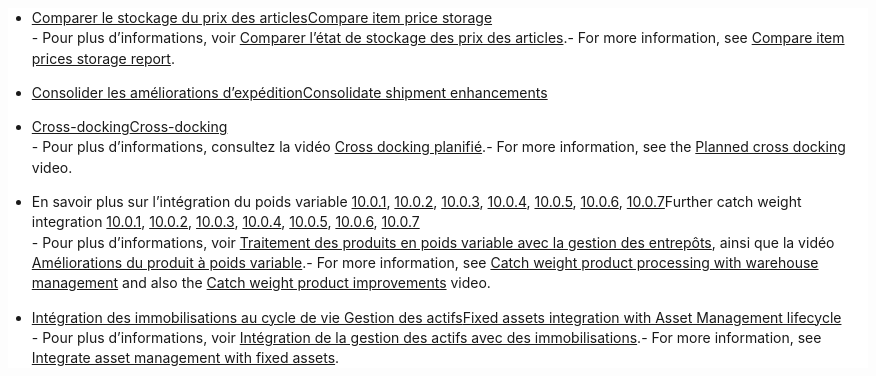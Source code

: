 - [<span data-ttu-id="6d8fc-122">Comparer le stockage du prix des articles</span><span class="sxs-lookup"><span data-stu-id="6d8fc-122">Compare item price storage</span></span>](/dynamics365-release-plan/2020wave1/dynamics365-supply-chain-management/compare-item-price-storage)<br> <span data-ttu-id="6d8fc-123">- Pour plus d’informations, voir [Comparer l’état de stockage des prix des articles](../cost-management/compare-item-price.md).</span><span class="sxs-lookup"><span data-stu-id="6d8fc-123">- For more information, see [Compare item prices storage report](../cost-management/compare-item-price.md).</span></span>

- [<span data-ttu-id="6d8fc-124">Consolider les améliorations d’expédition</span><span class="sxs-lookup"><span data-stu-id="6d8fc-124">Consolidate shipment enhancements</span></span>](/dynamics365-release-plan/2019wave2/dynamics365-supply-chain-management/consolidate-shipment-enhancements)

- [<span data-ttu-id="6d8fc-125">Cross-docking</span><span class="sxs-lookup"><span data-stu-id="6d8fc-125">Cross-docking</span></span>](/dynamics365-release-plan/2019wave2/dynamics365-supply-chain-management/planned-cross-docking)<br> <span data-ttu-id="6d8fc-126">- Pour plus d’informations, consultez la vidéo [Cross docking planifié](https://www.microsoft.com/videoplayer/embed/RE4f7LF).</span><span class="sxs-lookup"><span data-stu-id="6d8fc-126">- For more information, see the [Planned cross docking](https://www.microsoft.com/videoplayer/embed/RE4f7LF) video.</span></span>

- <span data-ttu-id="6d8fc-127">En savoir plus sur l’intégration du poids variable [10.0.1](/dynamics365-release-plan/2019wave2/dynamics365-supply-chain-management/further-catch-weight-integration-10.0.1), [10.0.2](/dynamics365-release-plan/2019wave2/dynamics365-supply-chain-management/further-catch-weight-integration-10.0.2), [10.0.3](/dynamics365-release-plan/2019wave2/dynamics365-supply-chain-management/further-catch-weight-integration-10.0.3), [10.0.4](/dynamics365-release-plan/2019wave2/dynamics365-supply-chain-management/further-catch-weight-integration-10.0.4), [10.0.5](/dynamics365-release-plan/2019wave2/dynamics365-supply-chain-management/further-catch-weight-integration-10.0.5), [10.0.6](/dynamics365-release-plan/2019wave2/dynamics365-supply-chain-management/further-catch-weight-integration-10.0.6), [10.0.7](/dynamics365-release-plan/2019wave2/dynamics365-supply-chain-management/further-catch-weight-integration-10.0.7)</span><span class="sxs-lookup"><span data-stu-id="6d8fc-127">Further catch weight integration [10.0.1](/dynamics365-release-plan/2019wave2/dynamics365-supply-chain-management/further-catch-weight-integration-10.0.1), [10.0.2](/dynamics365-release-plan/2019wave2/dynamics365-supply-chain-management/further-catch-weight-integration-10.0.2), [10.0.3](/dynamics365-release-plan/2019wave2/dynamics365-supply-chain-management/further-catch-weight-integration-10.0.3), [10.0.4](/dynamics365-release-plan/2019wave2/dynamics365-supply-chain-management/further-catch-weight-integration-10.0.4), [10.0.5](/dynamics365-release-plan/2019wave2/dynamics365-supply-chain-management/further-catch-weight-integration-10.0.5), [10.0.6](/dynamics365-release-plan/2019wave2/dynamics365-supply-chain-management/further-catch-weight-integration-10.0.6), [10.0.7](/dynamics365-release-plan/2019wave2/dynamics365-supply-chain-management/further-catch-weight-integration-10.0.7)</span></span><br> <span data-ttu-id="6d8fc-128">- Pour plus d’informations, voir [Traitement des produits en poids variable avec la gestion des entrepôts](../warehousing/catch-weight-processing.md), ainsi que la vidéo [Améliorations du produit à poids variable](https://www.microsoft.com/videoplayer/embed/RE4jzx8).</span><span class="sxs-lookup"><span data-stu-id="6d8fc-128">- For more information, see [Catch weight product processing with warehouse management](../warehousing/catch-weight-processing.md) and also the [Catch weight product improvements](https://www.microsoft.com/videoplayer/embed/RE4jzx8) video.</span></span>

- [<span data-ttu-id="6d8fc-129">Intégration des immobilisations au cycle de vie Gestion des actifs</span><span class="sxs-lookup"><span data-stu-id="6d8fc-129">Fixed assets integration with Asset Management lifecycle</span></span>](/dynamics365-release-plan/2020wave1/dynamics365-supply-chain-management/fixed-assets-integration-asset-management-lifecycle)<br> <span data-ttu-id="6d8fc-130">- Pour plus d’informations, voir [Intégration de la gestion des actifs avec des immobilisations](../asset-management/integration-to-fixed-assets/fixed-asset-integration.md).</span><span class="sxs-lookup"><span data-stu-id="6d8fc-130">- For more information, see [Integrate asset management with fixed assets](../asset-management/integration-to-fixed-assets/fixed-asset-integration.md).</span></span>
